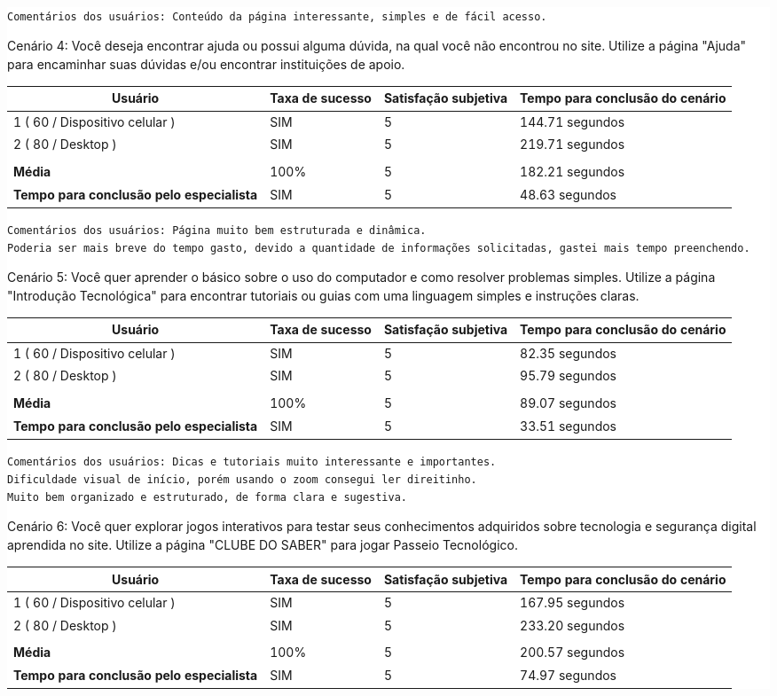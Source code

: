 
    Comentários dos usuários: Conteúdo da página interessante, simples e de fácil acesso.
    
Cenário 4: Você deseja encontrar ajuda ou possui alguma dúvida, na qual você não encontrou no site. Utilize a página "Ajuda" para encaminhar suas dúvidas e/ou encontrar instituições de apoio. 

| Usuário | Taxa de sucesso | Satisfação subjetiva | Tempo para conclusão do cenário |
|---------|-----------------|----------------------|---------------------------------|
| 1   ( 60 / Dispositivo celular )    | SIM             | 5                    | 144.71 segundos                          |
| 2   ( 80 / Desktop )    | SIM           |  5                   | 219.71 segundos                        | 
|  |  |  |  |
| **Média**     |        100%    |         5        | 182.21 segundos                           |
| **Tempo para conclusão pelo especialista** | SIM | 5 | 48.63 segundos |


    Comentários dos usuários: Página muito bem estruturada e dinâmica. 
    Poderia ser mais breve do tempo gasto, devido a quantidade de informações solicitadas, gastei mais tempo preenchendo.
 
    
Cenário 5: Você quer aprender o básico sobre o uso do computador e como resolver problemas simples. Utilize a página "Introdução Tecnológica" para encontrar tutoriais ou guias com uma linguagem simples e instruções claras. 

| Usuário | Taxa de sucesso | Satisfação subjetiva | Tempo para conclusão do cenário |
|---------|-----------------|----------------------|---------------------------------|
| 1   ( 60 / Dispositivo celular )    | SIM             | 5                    | 82.35 segundos                          |
| 2   ( 80 / Desktop )    | SIM           |  5                   | 95.79 segundos                          |  
|  |  |  |  |
| **Média**     |         100%  |           5      | 89.07 segundos                        |
| **Tempo para conclusão pelo especialista** | SIM | 5 | 33.51 segundos |


    Comentários dos usuários: Dicas e tutoriais muito interessante e importantes. 
    Dificuldade visual de início, porém usando o zoom consegui ler direitinho.
    Muito bem organizado e estruturado, de forma clara e sugestiva.
    
Cenário 6: Você quer explorar jogos interativos para testar seus conhecimentos adquiridos sobre tecnologia e segurança digital aprendida no site. Utilize a página "CLUBE DO SABER" para jogar Passeio Tecnológico. 

| Usuário | Taxa de sucesso | Satisfação subjetiva | Tempo para conclusão do cenário |
|---------|-----------------|----------------------|---------------------------------|
| 1   ( 60 / Dispositivo celular )    | SIM             | 5                    | 167.95 segundos                          |
| 2  ( 80 / Desktop )    | SIM           |5                     | 233.20 segundos                         | 
|  |  |  |  |
| **Média**     |   100%        |             5    | 200.57 segundos                           |
| **Tempo para conclusão pelo especialista** | SIM | 5 | 74.97 segundos |
